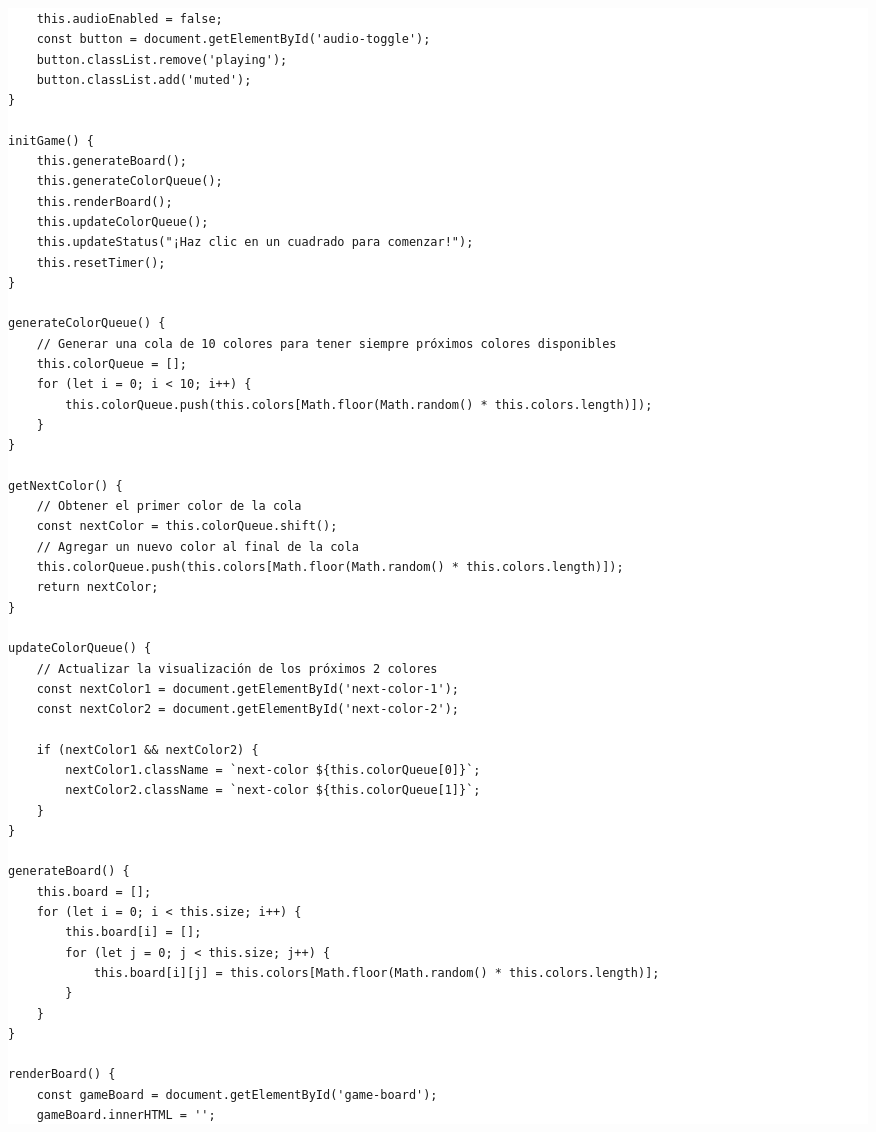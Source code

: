         this.audioEnabled = false;
        const button = document.getElementById('audio-toggle');
        button.classList.remove('playing');
        button.classList.add('muted');
    }
    
    initGame() {
        this.generateBoard();
        this.generateColorQueue();
        this.renderBoard();
        this.updateColorQueue();
        this.updateStatus("¡Haz clic en un cuadrado para comenzar!");
        this.resetTimer();
    }
    
    generateColorQueue() {
        // Generar una cola de 10 colores para tener siempre próximos colores disponibles
        this.colorQueue = [];
        for (let i = 0; i < 10; i++) {
            this.colorQueue.push(this.colors[Math.floor(Math.random() * this.colors.length)]);
        }
    }
    
    getNextColor() {
        // Obtener el primer color de la cola
        const nextColor = this.colorQueue.shift();
        // Agregar un nuevo color al final de la cola
        this.colorQueue.push(this.colors[Math.floor(Math.random() * this.colors.length)]);
        return nextColor;
    }
    
    updateColorQueue() {
        // Actualizar la visualización de los próximos 2 colores
        const nextColor1 = document.getElementById('next-color-1');
        const nextColor2 = document.getElementById('next-color-2');
        
        if (nextColor1 && nextColor2) {
            nextColor1.className = `next-color ${this.colorQueue[0]}`;
            nextColor2.className = `next-color ${this.colorQueue[1]}`;
        }
    }
    
    generateBoard() {
        this.board = [];
        for (let i = 0; i < this.size; i++) {
            this.board[i] = [];
            for (let j = 0; j < this.size; j++) {
                this.board[i][j] = this.colors[Math.floor(Math.random() * this.colors.length)];
            }
        }
    }
    
    renderBoard() {
        const gameBoard = document.getElementById('game-board');
        gameBoard.innerHTML = '';
        